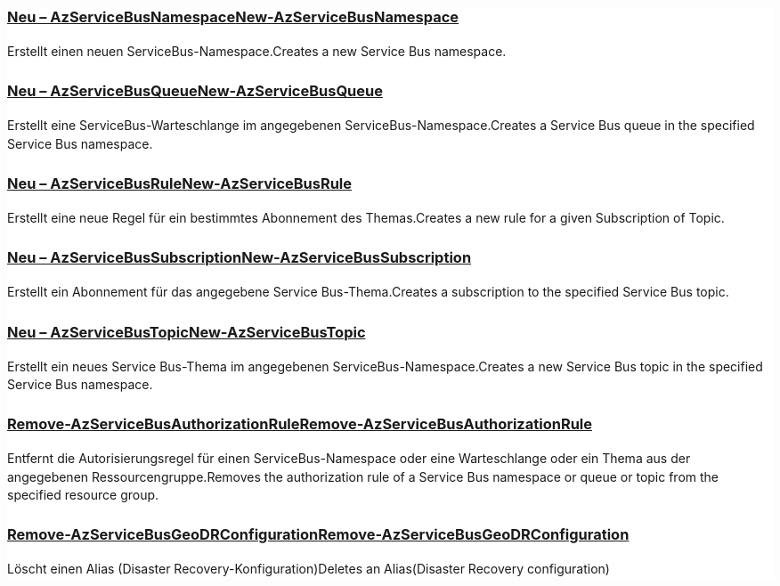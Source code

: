 ### [<span data-ttu-id="61801-135">Neu – AzServiceBusNamespace</span><span class="sxs-lookup"><span data-stu-id="61801-135">New-AzServiceBusNamespace</span></span>](New-AzServiceBusNamespace.md)
<span data-ttu-id="61801-136">Erstellt einen neuen ServiceBus-Namespace.</span><span class="sxs-lookup"><span data-stu-id="61801-136">Creates a new Service Bus namespace.</span></span>

### [<span data-ttu-id="61801-137">Neu – AzServiceBusQueue</span><span class="sxs-lookup"><span data-stu-id="61801-137">New-AzServiceBusQueue</span></span>](New-AzServiceBusQueue.md)
<span data-ttu-id="61801-138">Erstellt eine ServiceBus-Warteschlange im angegebenen ServiceBus-Namespace.</span><span class="sxs-lookup"><span data-stu-id="61801-138">Creates a Service Bus queue in the specified Service Bus namespace.</span></span>

### [<span data-ttu-id="61801-139">Neu – AzServiceBusRule</span><span class="sxs-lookup"><span data-stu-id="61801-139">New-AzServiceBusRule</span></span>](New-AzServiceBusRule.md)
<span data-ttu-id="61801-140">Erstellt eine neue Regel für ein bestimmtes Abonnement des Themas.</span><span class="sxs-lookup"><span data-stu-id="61801-140">Creates a new rule for a given Subscription of Topic.</span></span> 

### [<span data-ttu-id="61801-141">Neu – AzServiceBusSubscription</span><span class="sxs-lookup"><span data-stu-id="61801-141">New-AzServiceBusSubscription</span></span>](New-AzServiceBusSubscription.md)
<span data-ttu-id="61801-142">Erstellt ein Abonnement für das angegebene Service Bus-Thema.</span><span class="sxs-lookup"><span data-stu-id="61801-142">Creates a subscription to the specified Service Bus topic.</span></span>

### [<span data-ttu-id="61801-143">Neu – AzServiceBusTopic</span><span class="sxs-lookup"><span data-stu-id="61801-143">New-AzServiceBusTopic</span></span>](New-AzServiceBusTopic.md)
<span data-ttu-id="61801-144">Erstellt ein neues Service Bus-Thema im angegebenen ServiceBus-Namespace.</span><span class="sxs-lookup"><span data-stu-id="61801-144">Creates a new Service Bus topic in  the specified Service Bus namespace.</span></span>

### [<span data-ttu-id="61801-145">Remove-AzServiceBusAuthorizationRule</span><span class="sxs-lookup"><span data-stu-id="61801-145">Remove-AzServiceBusAuthorizationRule</span></span>](Remove-AzServiceBusAuthorizationRule.md)
<span data-ttu-id="61801-146">Entfernt die Autorisierungsregel für einen ServiceBus-Namespace oder eine Warteschlange oder ein Thema aus der angegebenen Ressourcengruppe.</span><span class="sxs-lookup"><span data-stu-id="61801-146">Removes the authorization rule of a Service Bus namespace or queue or topic from the specified resource group.</span></span>

### [<span data-ttu-id="61801-147">Remove-AzServiceBusGeoDRConfiguration</span><span class="sxs-lookup"><span data-stu-id="61801-147">Remove-AzServiceBusGeoDRConfiguration</span></span>](Remove-AzServiceBusGeoDRConfiguration.md)
<span data-ttu-id="61801-148">Löscht einen Alias (Disaster Recovery-Konfiguration)</span><span class="sxs-lookup"><span data-stu-id="61801-148">Deletes an Alias(Disaster Recovery configuration)</span></span>
